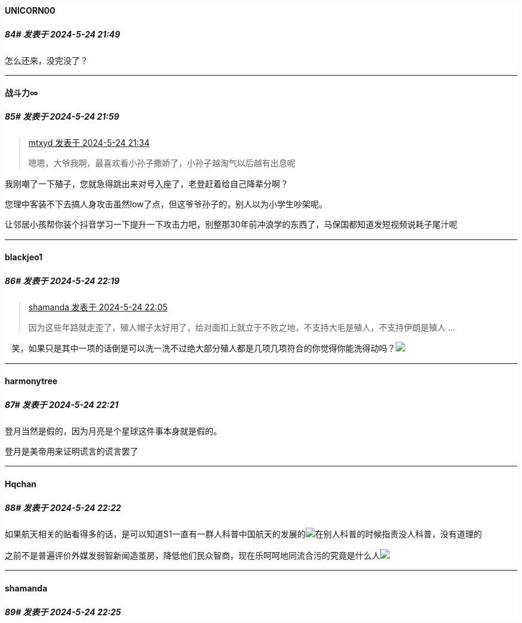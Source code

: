 ####  UNICORN00  
##### 84#       发表于 2024-5-24 21:49

怎么还来，没完没了？


*****

####  战斗力∞  
##### 85#       发表于 2024-5-24 21:59

<blockquote><a href="httphttps://bbs.saraba1st.com/2b/forum.php?mod=redirect&amp;goto=findpost&amp;pid=64990343&amp;ptid=2184696" target="_blank">mtxyd 发表于 2024-5-24 21:34</a>

嗯嗯，大爷我啊，最喜欢看小孙子撒娇了，小孙子越淘气以后越有出息呢</blockquote>
我刚嘲了一下殖子，您就急得跳出来对号入座了，老登赶着给自己降辈分啊？

您理中客装不下去搞人身攻击虽然low了点，但这爷爷孙子的，别人以为小学生吵架呢。

让邻居小孩帮你装个抖音学习一下提升一下攻击力吧，别整那30年前冲浪学的东西了，马保国都知道发短视频说耗子尾汁呢


*****

####  blackjeo1  
##### 86#       发表于 2024-5-24 22:19

<blockquote><a href="httphttps://bbs.saraba1st.com/2b/forum.php?mod=redirect&amp;goto=findpost&amp;pid=64990639&amp;ptid=2184696" target="_blank">shamanda 发表于 2024-5-24 22:05</a>

因为这些年路就走歪了，殖人帽子太好用了，给对面扣上就立于不败之地，不支持大毛是殖人，不支持伊朗是殖人 ...</blockquote>
   笑，如果只是其中一项的话倒是可以洗一洗不过绝大部分殖人都是几项几项符合的你觉得你能洗得动吗？<img src="https://static.saraba1st.com/image/smiley/face2017/049.png" referrerpolicy="no-referrer">

*****

####  harmonytree  
##### 87#       发表于 2024-5-24 22:21

登月当然是假的，因为月亮是个星球这件事本身就是假的。

登月是美帝用来证明谎言的谎言罢了

*****

####  Hqchan  
##### 88#       发表于 2024-5-24 22:22

如果航天相关的贴看得多的话，是可以知道S1一直有一群人科普中国航天的发展的<img src="https://static.saraba1st.com/image/smiley/face2017/001.png" referrerpolicy="no-referrer">在别人科普的时候指责没人科普，没有道理的

之前不是普遍评价外媒发弱智新闻造茧房，降低他们民众智商，现在乐呵呵地同流合污的究竟是什么人<img src="https://static.saraba1st.com/image/smiley/face2017/001.png" referrerpolicy="no-referrer">

*****

####  shamanda  
##### 89#       发表于 2024-5-24 22:25
